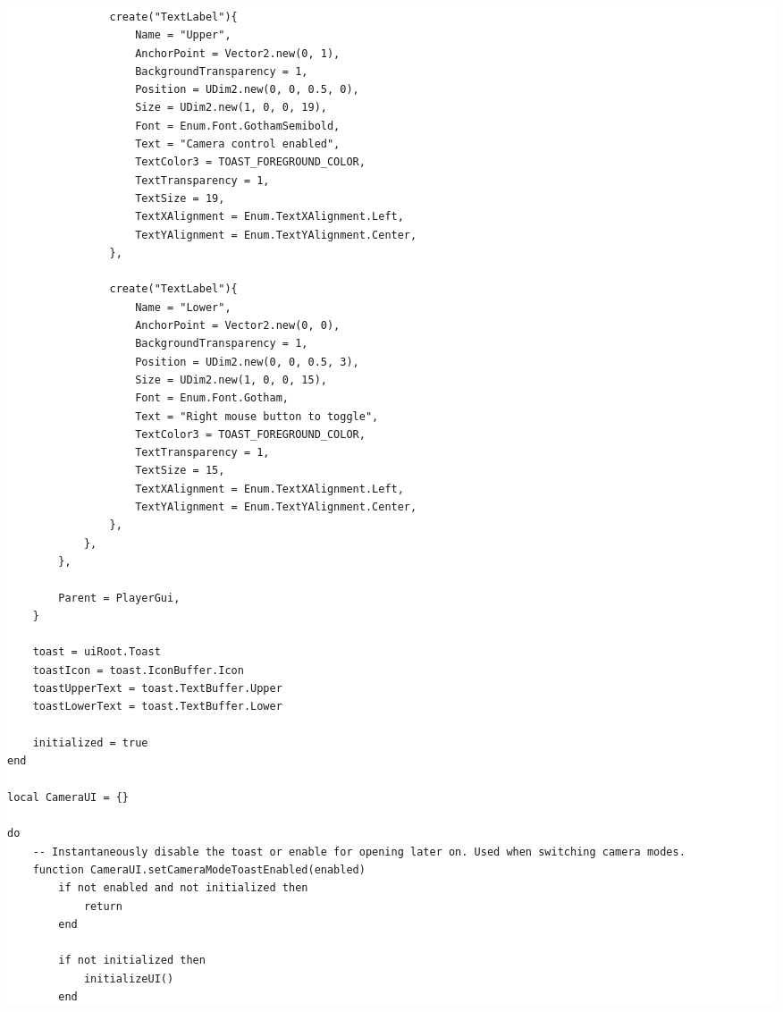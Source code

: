 					create("TextLabel"){
						Name = "Upper",
						AnchorPoint = Vector2.new(0, 1),
						BackgroundTransparency = 1,
						Position = UDim2.new(0, 0, 0.5, 0),
						Size = UDim2.new(1, 0, 0, 19),
						Font = Enum.Font.GothamSemibold,
						Text = "Camera control enabled",
						TextColor3 = TOAST_FOREGROUND_COLOR,
						TextTransparency = 1,
						TextSize = 19,
						TextXAlignment = Enum.TextXAlignment.Left,
						TextYAlignment = Enum.TextYAlignment.Center,
					},
	
					create("TextLabel"){
						Name = "Lower",
						AnchorPoint = Vector2.new(0, 0),
						BackgroundTransparency = 1,
						Position = UDim2.new(0, 0, 0.5, 3),
						Size = UDim2.new(1, 0, 0, 15),
						Font = Enum.Font.Gotham,
						Text = "Right mouse button to toggle",
						TextColor3 = TOAST_FOREGROUND_COLOR,
						TextTransparency = 1,
						TextSize = 15,
						TextXAlignment = Enum.TextXAlignment.Left,
						TextYAlignment = Enum.TextYAlignment.Center,
					},
				},
			},
	
			Parent = PlayerGui,
		}
	
		toast = uiRoot.Toast
		toastIcon = toast.IconBuffer.Icon
		toastUpperText = toast.TextBuffer.Upper
		toastLowerText = toast.TextBuffer.Lower
	
		initialized = true
	end
	
	local CameraUI = {}
	
	do
		-- Instantaneously disable the toast or enable for opening later on. Used when switching camera modes.
		function CameraUI.setCameraModeToastEnabled(enabled)
			if not enabled and not initialized then
				return
			end
	
			if not initialized then
				initializeUI()
			end
	